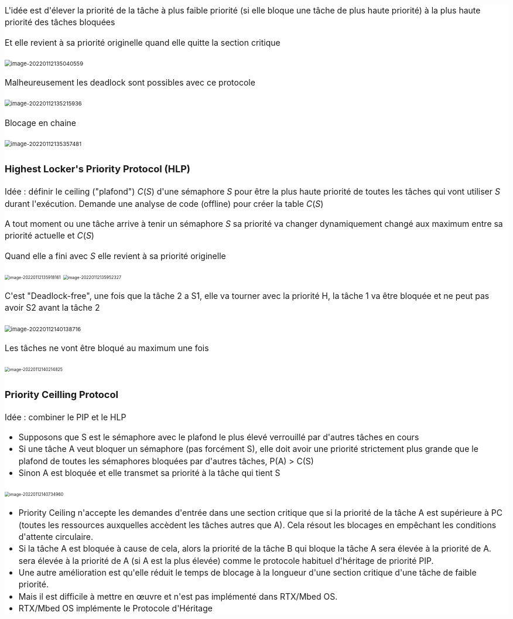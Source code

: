 L'idée est d'élever la priorité de la tâche à plus faible priorité (si elle bloque une tâche de plus haute priorité) à la plus haute priorité des tâches bloquées

Et elle revient à sa priorité originelle quand elle quitte la section critique

<img src="C:\Users\julie\AppData\Roaming\Typora\typora-user-images\image-20220112135040559.png" alt="image-20220112135040559" style="zoom: 67%;" />

Malheureusement les deadlock sont possibles avec ce protocole

<img src="C:\Users\julie\AppData\Roaming\Typora\typora-user-images\image-20220112135215936.png" alt="image-20220112135215936" style="zoom: 67%;" />

Blocage en chaine

<img src="C:\Users\julie\AppData\Roaming\Typora\typora-user-images\image-20220112135357481.png" alt="image-20220112135357481" style="zoom:67%;" />

### Highest Locker's Priority Protocol (HLP)

Idée : définir le ceiling ("plafond") $C(S)$ d'une sémaphore $S$ pour être la plus haute priorité de toutes les tâches qui vont utiliser $S$ durant l'exécution. Demande une analyse de code (offline) pour créer la table $C(S)$

A tout moment ou une tâche arrive à tenir un sémaphore $S$ sa priorité va changer dynamiquement changé aux maximum entre sa priorité actuelle et $C(S)$

Quand elle a fini avec $S$ elle revient à sa priorité originelle

<img src="C:\Users\julie\AppData\Roaming\Typora\typora-user-images\image-20220112135918161.png" alt="image-20220112135918161" style="zoom:50%;" />

<img src="C:\Users\julie\AppData\Roaming\Typora\typora-user-images\image-20220112135952327.png" alt="image-20220112135952327" style="zoom: 50%;" />

C'est "Deadlock-free", une fois que la tâche 2 a S1, elle va tourner avec la priorité H, la tâche 1 va être bloquée et ne peut pas avoir S2 avant la tâche 2

<img src="C:\Users\julie\AppData\Roaming\Typora\typora-user-images\image-20220112140138716.png" alt="image-20220112140138716" style="zoom:67%;" />

Les tâches ne vont être bloqué au maximum une fois

<img src="C:\Users\julie\AppData\Roaming\Typora\typora-user-images\image-20220112140214825.png" alt="image-20220112140214825" style="zoom:50%;" />

### Priority Ceilling Protocol

Idée : combiner le PIP et le HLP

- Supposons que S est le sémaphore avec le plafond le plus élevé verrouillé par d'autres
  tâches en cours
- Si une tâche A veut bloquer un sémaphore (pas forcément S), elle doit avoir une priorité strictement plus grande que le plafond de toutes les sémaphores bloquées par d'autres tâches, P(A) > C(S)
- Sinon A est bloquée et elle transmet sa priorité à la tâche qui tient S

<img src="C:\Users\julie\AppData\Roaming\Typora\typora-user-images\image-20220112140734960.png" alt="image-20220112140734960" style="zoom:50%;" />

- Priority Ceiling n'accepte les demandes d'entrée dans une section critique que si la priorité de la tâche A est
supérieure à PC (toutes les ressources auxquelles accèdent les tâches autres que A). Cela résout les blocages
en empêchant les conditions d'attente circulaire.
- Si la tâche A est bloquée à cause de cela, alors la priorité de la tâche B qui bloque la tâche A sera élevée à la priorité de A.
sera élevée à la priorité de A (si A est la plus élevée) comme le protocole habituel d'héritage de priorité PIP.
- Une autre amélioration est qu'elle réduit le temps de blocage à la longueur d'une section critique d'une tâche de faible priorité.
- Mais il est difficile à mettre en œuvre et n'est pas implémenté dans RTX/Mbed OS.
- RTX/Mbed OS implémente le Protocole d'Héritage
